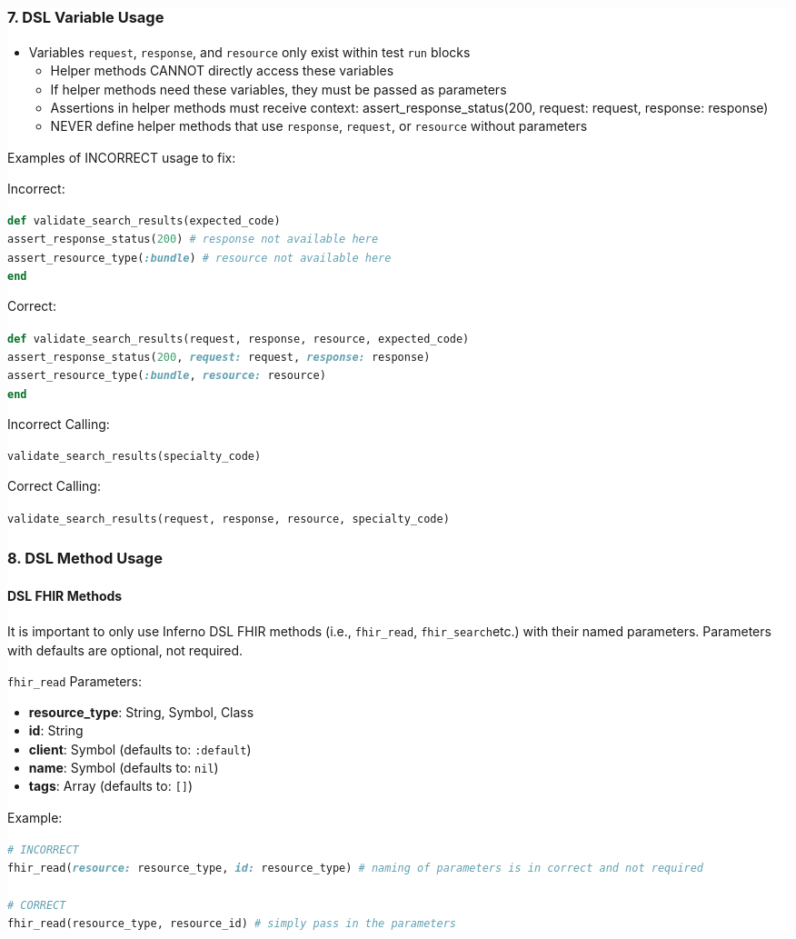 ### 7. DSL Variable Usage

- Variables `request`, `response`, and `resource` only exist within test `run` blocks
  - Helper methods CANNOT directly access these variables
  - If helper methods need these variables, they must be passed as parameters
  - Assertions in helper methods must receive context: assert_response_status(200, request: request, response: response)
  - NEVER define helper methods that use `response`, `request`, or `resource` without parameters

Examples of INCORRECT usage to fix:

Incorrect:

```ruby
def validate_search_results(expected_code)
assert_response_status(200) # response not available here
assert_resource_type(:bundle) # resource not available here
end
```

Correct:

```ruby
def validate_search_results(request, response, resource, expected_code)
assert_response_status(200, request: request, response: response)
assert_resource_type(:bundle, resource: resource)
end
```

Incorrect Calling:

```ruby
validate_search_results(specialty_code)
```

Correct Calling:

```ruby
validate_search_results(request, response, resource, specialty_code)
```

### 8. DSL Method Usage

#### DSL FHIR Methods

It is important to only use Inferno DSL FHIR methods (i.e., `fhir_read`, `fhir_search`etc.) with their named parameters. Parameters with defaults are optional, not required.

`fhir_read` Parameters:

- **resource_type**: String, Symbol, Class
- **id**: String
- **client**: Symbol (defaults to: `:default`)
- **name**: Symbol (defaults to: `nil`)
- **tags**: Array<String> (defaults to: `[]`)

Example:

```ruby
# INCORRECT
fhir_read(resource: resource_type, id: resource_type) # naming of parameters is in correct and not required

# CORRECT
fhir_read(resource_type, resource_id) # simply pass in the parameters
```
